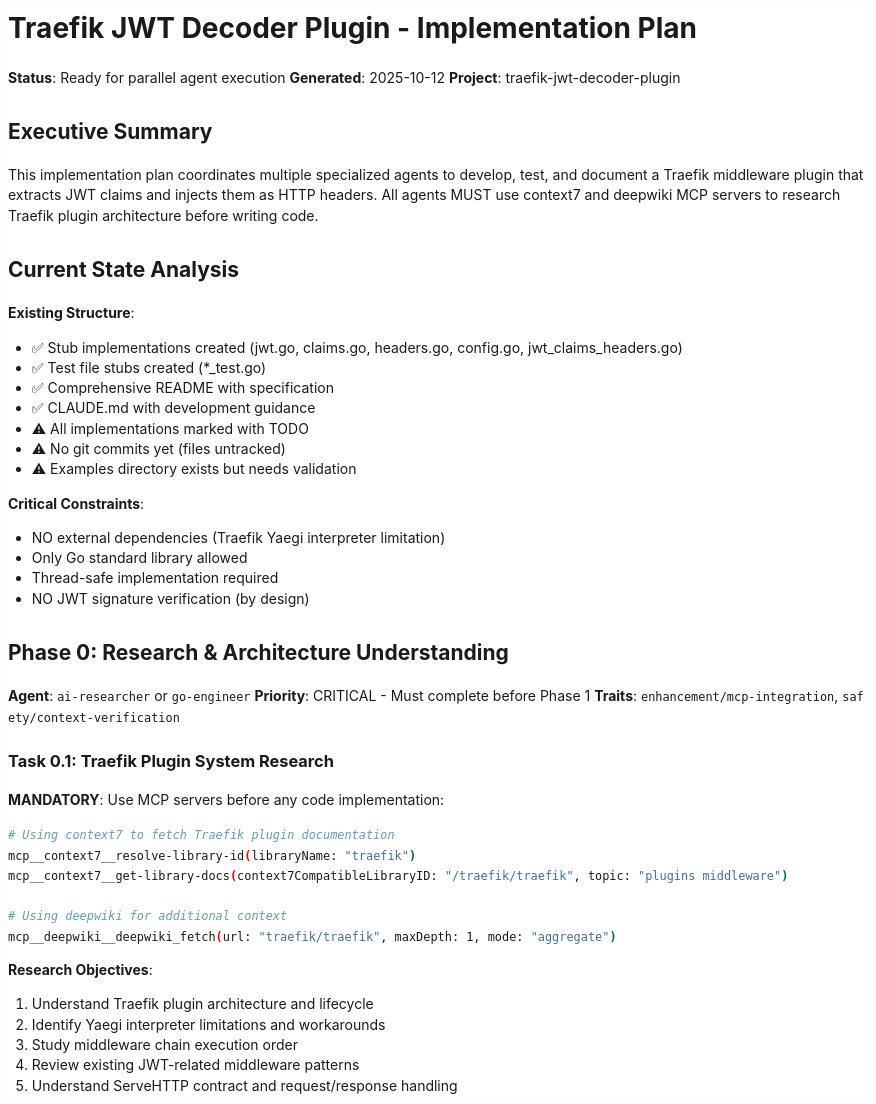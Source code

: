 # Traefik JWT Decoder Plugin - Implementation Plan

**Status**: Ready for parallel agent execution
**Generated**: 2025-10-12
**Project**: traefik-jwt-decoder-plugin

## Executive Summary

This implementation plan coordinates multiple specialized agents to develop, test, and document a Traefik middleware plugin that extracts JWT claims and injects them as HTTP headers. All agents MUST use context7 and deepwiki MCP servers to research Traefik plugin architecture before writing code.

## Current State Analysis

**Existing Structure**:
- ✅ Stub implementations created (jwt.go, claims.go, headers.go, config.go, jwt_claims_headers.go)
- ✅ Test file stubs created (*_test.go)
- ✅ Comprehensive README with specification
- ✅ CLAUDE.md with development guidance
- ⚠️ All implementations marked with TODO
- ⚠️ No git commits yet (files untracked)
- ⚠️ Examples directory exists but needs validation

**Critical Constraints**:
- NO external dependencies (Traefik Yaegi interpreter limitation)
- Only Go standard library allowed
- Thread-safe implementation required
- NO JWT signature verification (by design)

## Phase 0: Research & Architecture Understanding

**Agent**: `ai-researcher` or `go-engineer`
**Priority**: CRITICAL - Must complete before Phase 1
**Traits**: `enhancement/mcp-integration`, `safety/context-verification`

### Task 0.1: Traefik Plugin System Research

**MANDATORY**: Use MCP servers before any code implementation:

```bash
# Using context7 to fetch Traefik plugin documentation
mcp__context7__resolve-library-id(libraryName: "traefik")
mcp__context7__get-library-docs(context7CompatibleLibraryID: "/traefik/traefik", topic: "plugins middleware")

# Using deepwiki for additional context
mcp__deepwiki__deepwiki_fetch(url: "traefik/traefik", maxDepth: 1, mode: "aggregate")
```

**Research Objectives**:
1. Understand Traefik plugin architecture and lifecycle
2. Identify Yaegi interpreter limitations and workarounds
3. Study middleware chain execution order
4. Review existing JWT-related middleware patterns
5. Understand ServeHTTP contract and request/response handling
